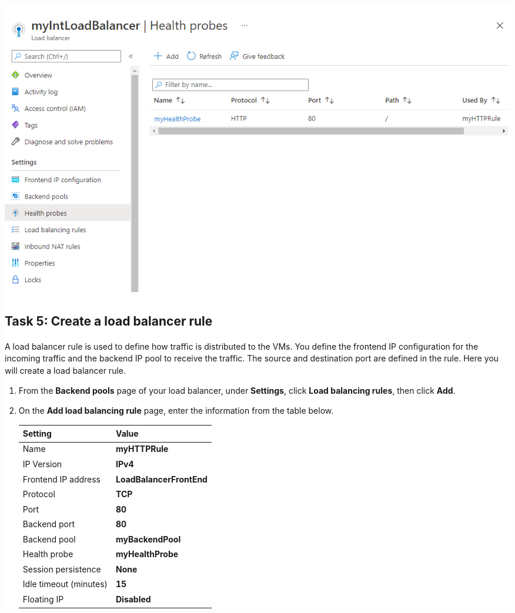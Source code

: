    ![Show health probe created in load balancer](../media/create-healthprobe.png)



## Task 5: Create a load balancer rule

A load balancer rule is used to define how traffic is distributed to the VMs. You define the frontend IP configuration for the incoming traffic and the backend IP pool to receive the traffic. The source and destination port are defined in the rule. Here you will create a load balancer rule.

1. From the **Backend pools** page of your load balancer, under **Settings**, click **Load balancing rules**, then click **Add**.

2. On the **Add load balancing rule** page, enter the information from the table below.

   | **Setting**            | **Value**                |
   | ---------------------- | ------------------------ |
   | Name                   | **myHTTPRule**           |
   | IP Version             | **IPv4**                 |
   | Frontend IP address    | **LoadBalancerFrontEnd** |
   | Protocol               | **TCP**                  |
   | Port                   | **80**                   |
   | Backend port           | **80**                   |
   | Backend pool           | **myBackendPool**        |
   | Health probe           | **myHealthProbe**        |
   | Session persistence    | **None**                 |
   | Idle timeout (minutes) | **15**                   |
   | Floating IP            | **Disabled**             |
